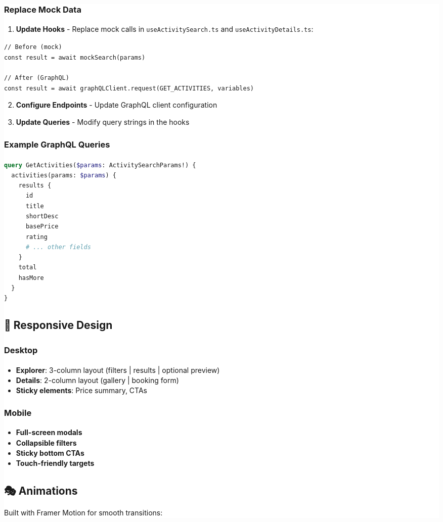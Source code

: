 ### Replace Mock Data

1. **Update Hooks** - Replace mock calls in `useActivitySearch.ts` and `useActivityDetails.ts`:

```tsx
// Before (mock)
const result = await mockSearch(params)

// After (GraphQL)
const result = await graphQLClient.request(GET_ACTIVITIES, variables)
```

2. **Configure Endpoints** - Update GraphQL client configuration

3. **Update Queries** - Modify query strings in the hooks

### Example GraphQL Queries

```graphql
query GetActivities($params: ActivitySearchParams!) {
  activities(params: $params) {
    results {
      id
      title
      shortDesc
      basePrice
      rating
      # ... other fields
    }
    total
    hasMore
  }
}
```

## 📱 Responsive Design

### Desktop
- **Explorer**: 3-column layout (filters | results | optional preview)
- **Details**: 2-column layout (gallery | booking form)
- **Sticky elements**: Price summary, CTAs

### Mobile
- **Full-screen modals**
- **Collapsible filters**
- **Sticky bottom CTAs**
- **Touch-friendly targets**

## 🎭 Animations

Built with Framer Motion for smooth transitions:
